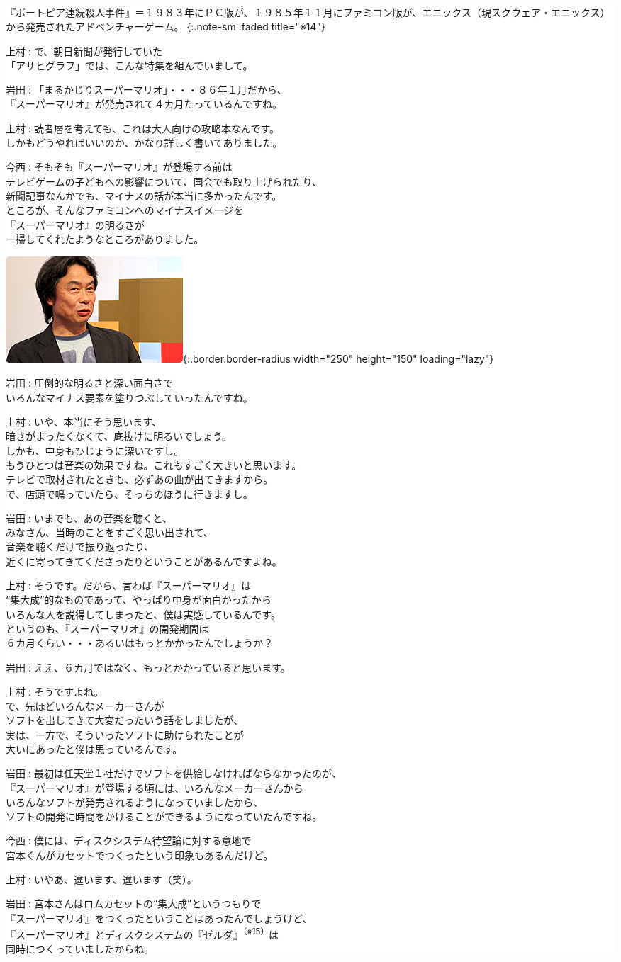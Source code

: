 『ポートピア連続殺人事件』＝１９８３年にＰＣ版が、１９８５年１１月にファミコン版が、エニックス（現スクウェア・エニックス）から発売されたアドベンチャーゲーム。
{:.note-sm .faded title="※14"}

上村
: で、朝日新聞が発行していた<br>「アサヒグラフ」では、こんな特集を組んでいまして。

岩田
: 「まるかじりスーパーマリオ」・・・８６年１月だから、<br>『スーパーマリオ』が発売されて４カ月たっているんですね。

上村
: 読者層を考えても、これは大人向けの攻略本なんです。<br>しかもどうやればいいのか、かなり詳しく書いてありました。

今西
: そもそも『スーパーマリオ』が登場する前は<br>テレビゲームの子どもへの影響について、国会でも取り上げられたり、<br>新聞記事なんかでも、マイナスの話が本当に多かったんです。<br>ところが、そんなファミコンへのマイナスイメージを<br>『スーパーマリオ』の明るさが<br>一掃してくれたようなところがありました。

![](/others/interviews/jp/etc/mario25th/vol1/img/photo11.jpg){:.border.border-radius width="250" height="150" loading="lazy"}

岩田
: 圧倒的な明るさと深い面白さで<br>いろんなマイナス要素を塗りつぶしていったんですね。

上村
: いや、本当にそう思います、<br>暗さがまったくなくて、底抜けに明るいでしょう。<br>しかも、中身もひじょうに深いですし。<br>もうひとつは音楽の効果ですね。これもすごく大きいと思います。<br>テレビで取材されたときも、必ずあの曲が出てきますから。<br>で、店頭で鳴っていたら、そっちのほうに行きますし。

岩田
: いまでも、あの音楽を聴くと、<br>みなさん、当時のことをすごく思い出されて、<br>音楽を聴くだけで振り返ったり、<br>近くに寄ってきてくださったりということがあるんですよね。

上村
: そうです。だから、言わば『スーパーマリオ』は<br>“集大成”的なものであって、やっぱり中身が面白かったから<br>いろんな人を説得してしまったと、僕は実感しているんです。<br>というのも、『スーパーマリオ』の開発期間は<br>６カ月くらい・・・あるいはもっとかかったんでしょうか？

岩田
: ええ、６カ月ではなく、もっとかかっていると思います。

上村
: そうですよね。<br>で、先ほどいろんなメーカーさんが<br>ソフトを出してきて大変だったいう話をしましたが、<br>実は、一方で、そういったソフトに助けられたことが<br>大いにあったと僕は思っているんです。

岩田
: 最初は任天堂１社だけでソフトを供給しなければならなかったのが、<br>『スーパーマリオ』が登場する頃には、いろんなメーカーさんから<br>いろんなソフトが発売されるようになっていましたから、<br>ソフトの開発に時間をかけることができるようになっていたんですね。

今西
: 僕には、ディスクシステム待望論に対する意地で<br>宮本くんがカセットでつくったという印象もあるんだけど。

上村
: いやあ、違います、違います（笑）。

岩田
: 宮本さんはロムカセットの“集大成”というつもりで<br>『スーパーマリオ』をつくったということはあったんでしょうけど、<br>『スーパーマリオ』とディスクシステムの『ゼルダ』<sup>（※15）</sup>は<br>同時につくっていましたからね。
